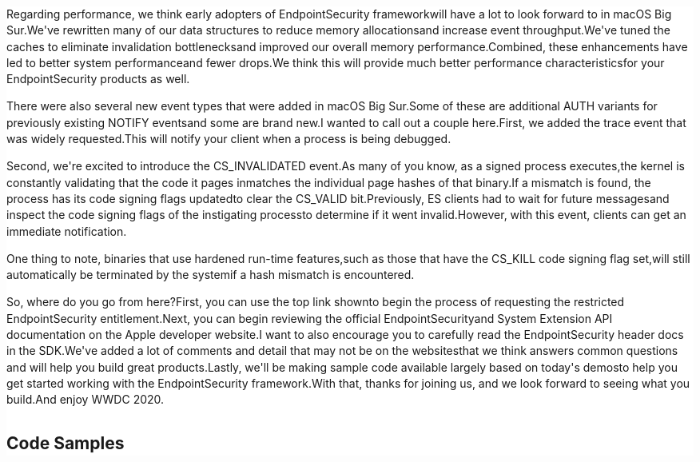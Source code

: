 Regarding performance, we think early adopters of EndpointSecurity frameworkwill have a lot to look forward to in macOS Big Sur.We've rewritten many of our data structures to reduce memory allocationsand increase event throughput.We've tuned the caches to eliminate invalidation bottlenecksand improved our overall memory performance.Combined, these enhancements have led to better system performanceand fewer drops.We think this will provide much better performance characteristicsfor your EndpointSecurity products as well.

There were also several new event types that were added in macOS Big Sur.Some of these are additional AUTH variants for previously existing NOTIFY eventsand some are brand new.I wanted to call out a couple here.First, we added the trace event that was widely requested.This will notify your client when a process is being debugged.

Second, we're excited to introduce the CS_INVALIDATED event.As many of you know, as a signed process executes,the kernel is constantly validating that the code it pages inmatches the individual page hashes of that binary.If a mismatch is found, the process has its code signing flags updatedto clear the CS_VALID bit.Previously, ES clients had to wait for future messagesand inspect the code signing flags of the instigating processto determine if it went invalid.However, with this event, clients can get an immediate notification.

One thing to note, binaries that use hardened run-time features,such as those that have the CS_KILL code signing flag set,will still automatically be terminated by the systemif a hash mismatch is encountered.

So, where do you go from here?First, you can use the top link shownto begin the process of requesting the restricted EndpointSecurity entitlement.Next, you can begin reviewing the official EndpointSecurityand System Extension API documentation on the Apple developer website.I want to also encourage you to carefully read the EndpointSecurity header docs in the SDK.We've added a lot of comments and detail that may not be on the websitesthat we think answers common questions and will help you build great products.Lastly, we'll be making sample code available largely based on today's demosto help you get started working with the EndpointSecurity framework.With that, thanks for joining us, and we look forward to seeing what you build.And enjoy WWDC 2020.

## Code Samples

